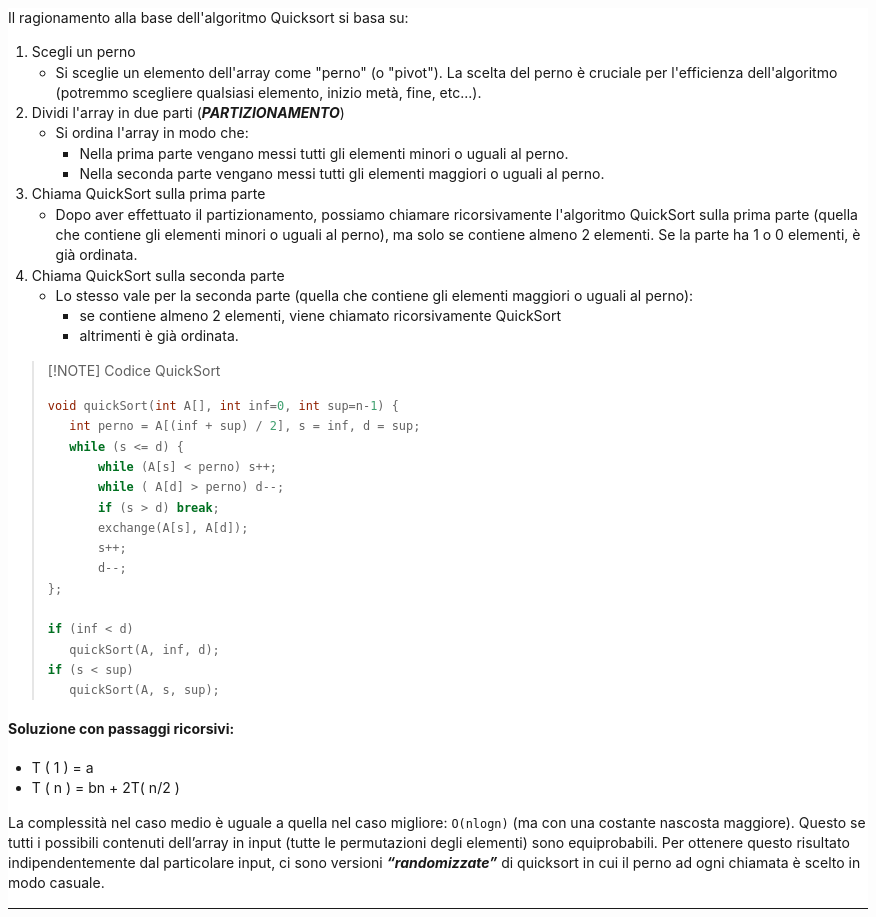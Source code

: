 Il ragionamento alla base dell'algoritmo Quicksort si basa su:

1. Scegli un perno
   - Si sceglie un elemento dell'array come "perno" (o "pivot"). La scelta del perno è cruciale per l'efficienza dell'algoritmo (potremmo scegliere qualsiasi elemento, inizio metà, fine, etc...).
2. Dividi l'array in due parti (**_PARTIZIONAMENTO_**)
   - Si ordina l'array in modo che:
      - Nella prima parte vengano messi tutti gli elementi minori o uguali al perno.
      - Nella seconda parte vengano messi tutti gli elementi maggiori o uguali al perno. 
3. Chiama QuickSort sulla prima parte
   - Dopo aver effettuato il partizionamento, possiamo chiamare ricorsivamente l'algoritmo QuickSort sulla prima parte (quella che contiene gli elementi minori o uguali al perno), ma solo se contiene almeno 2 elementi. Se la parte ha 1 o 0 elementi, è già ordinata.
4.  Chiama QuickSort sulla seconda parte
    -  Lo stesso vale per la seconda parte (quella che contiene gli elementi maggiori o uguali al perno): 
        - se contiene almeno 2 elementi, viene chiamato ricorsivamente QuickSort
        -  altrimenti è già ordinata.


>[!NOTE] Codice QuickSort
>```cpp
>void quickSort(int A[], int inf=0, int sup=n-1) {
>    int perno = A[(inf + sup) / 2], s = inf, d = sup;
>    while (s <= d) {
>        while (A[s] < perno) s++;
>        while ( A[d] > perno) d--;
>        if (s > d) break;
>        exchange(A[s], A[d]);
>        s++;
>        d--;
>};
>
>if (inf < d)
>    quickSort(A, inf, d);
>if (s < sup)
>    quickSort(A, s, sup);
>```

#### Soluzione con passaggi ricorsivi:

- T ( 1 ) = a
- T ( n ) = bn + 2T( n/2 )

La complessità nel caso medio è uguale a quella nel caso
migliore: `O(nlogn)` (ma con una costante nascosta
maggiore). Questo se tutti i possibili contenuti dell’array in
input (tutte le permutazioni degli elementi) sono
equiprobabili.
Per ottenere questo risultato indipendentemente dal
particolare input, ci sono versioni **_“randomizzate”_** di
quicksort in cui il perno ad ogni chiamata è scelto in modo
casuale.

--- 